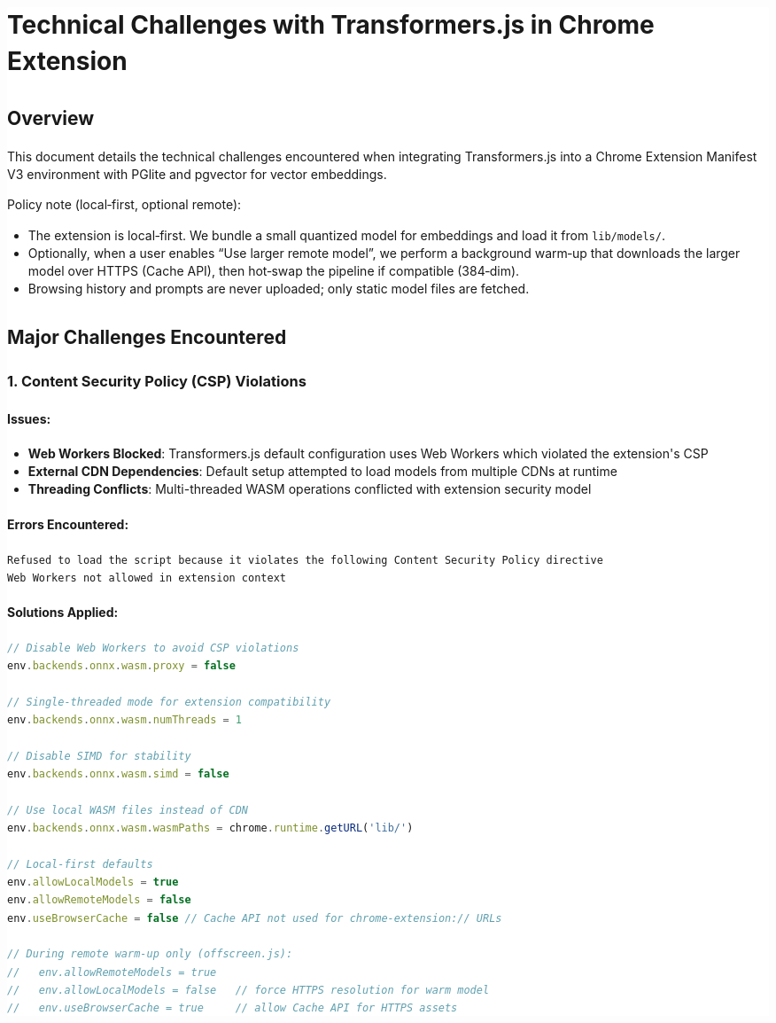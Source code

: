 # Technical Challenges with Transformers.js in Chrome Extension

## Overview
This document details the technical challenges encountered when integrating Transformers.js into a Chrome Extension Manifest V3 environment with PGlite and pgvector for vector embeddings.

Policy note (local‑first, optional remote):
- The extension is local‑first. We bundle a small quantized model for embeddings and load it from `lib/models/`.
- Optionally, when a user enables “Use larger remote model”, we perform a background warm‑up that downloads the larger model over HTTPS (Cache API), then hot‑swap the pipeline if compatible (384‑dim).
- Browsing history and prompts are never uploaded; only static model files are fetched.

## Major Challenges Encountered

### 1. Content Security Policy (CSP) Violations

#### Issues:
- **Web Workers Blocked**: Transformers.js default configuration uses Web Workers which violated the extension's CSP
- **External CDN Dependencies**: Default setup attempted to load models from multiple CDNs at runtime
- **Threading Conflicts**: Multi-threaded WASM operations conflicted with extension security model

#### Errors Encountered:
```
Refused to load the script because it violates the following Content Security Policy directive
Web Workers not allowed in extension context
```

#### Solutions Applied:
```javascript
// Disable Web Workers to avoid CSP violations
env.backends.onnx.wasm.proxy = false

// Single-threaded mode for extension compatibility
env.backends.onnx.wasm.numThreads = 1

// Disable SIMD for stability
env.backends.onnx.wasm.simd = false

// Use local WASM files instead of CDN
env.backends.onnx.wasm.wasmPaths = chrome.runtime.getURL('lib/')

// Local‑first defaults
env.allowLocalModels = true
env.allowRemoteModels = false
env.useBrowserCache = false // Cache API not used for chrome-extension:// URLs

// During remote warm‑up only (offscreen.js):
//   env.allowRemoteModels = true
//   env.allowLocalModels = false   // force HTTPS resolution for warm model
//   env.useBrowserCache = true     // allow Cache API for HTTPS assets
```

